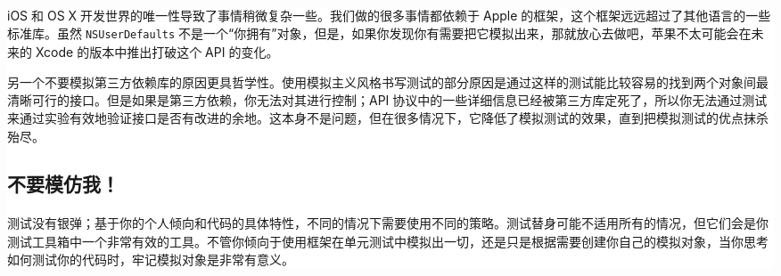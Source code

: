 iOS 和 OS X 开发世界的唯一性导致了事情稍微复杂一些。我们做的很多事情都依赖于 Apple 的框架，这个框架远远超过了其他语言的一些标准库。虽然 `NSUserDefaults` 不是一个“你拥有”对象，但是，如果你发现你有需要把它模拟出来，那就放心去做吧，苹果不太可能会在未来的 Xcode 的版本中推出打破这个 API 的变化。

另一个不要模拟第三方依赖库的原因更具哲学性。使用模拟主义风格书写测试的部分原因是通过这样的测试能比较容易的找到两个对象间最清晰可行的接口。但是如果是第三方依赖，你无法对其进行控制；API 协议中的一些详细信息已经被第三方库定死了，所以你无法通过测试来通过实验有效地验证接口是否有改进的余地。这本身不是问题，但在很多情况下，它降低了模拟测试的效果，直到把模拟测试的优点抹杀殆尽。

## 不要模仿我！

测试没有银弹；基于你的个人倾向和代码的具体特性，不同的情况下需要使用不同的策略。测试替身可能不适用所有的情况，但它们会是你测试工具箱中一个非常有效的工具。不管你倾向于使用框架在单元测试中模拟出一切，还是只是根据需要创建你自己的模拟对象，当你思考如何测试你的代码时，牢记模拟对象是非常有意义。
